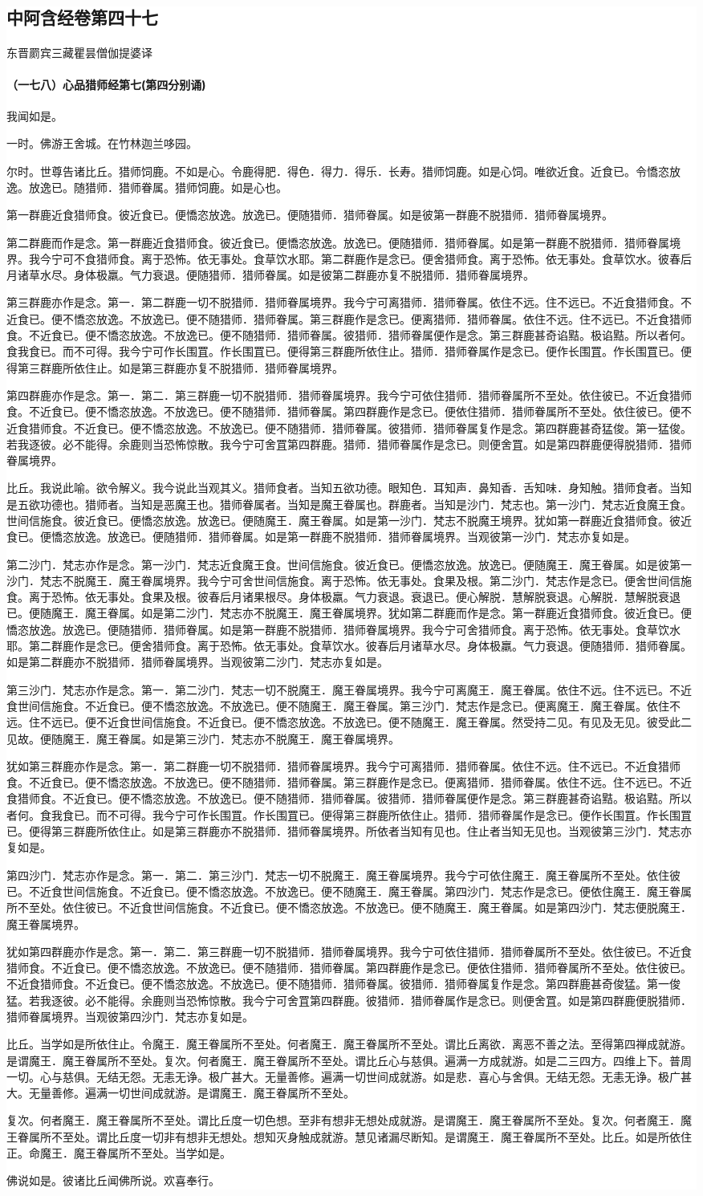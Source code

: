 ## 中阿含经卷第四十七

东晋罽宾三藏瞿昙僧伽提婆译

#### （一七八）心品猎师经第七(第四分别诵)

我闻如是。

一时。佛游王舍城。在竹林迦兰哆园。

尔时。世尊告诸比丘。猎师饲鹿。不如是心。令鹿得肥．得色．得力．得乐．长寿。猎师饲鹿。如是心饲。唯欲近食。近食已。令憍恣放逸。放逸已。随猎师．猎师眷属。猎师饲鹿。如是心也。

第一群鹿近食猎师食。彼近食已。便憍恣放逸。放逸已。便随猎师．猎师眷属。如是彼第一群鹿不脱猎师．猎师眷属境界。

第二群鹿而作是念。第一群鹿近食猎师食。彼近食已。便憍恣放逸。放逸已。便随猎师．猎师眷属。如是第一群鹿不脱猎师．猎师眷属境界。我今宁可不食猎师食。离于恐怖。依无事处。食草饮水耶。第二群鹿作是念已。便舍猎师食。离于恐怖。依无事处。食草饮水。彼春后月诸草水尽。身体极羸。气力衰退。便随猎师．猎师眷属。如是彼第二群鹿亦复不脱猎师．猎师眷属境界。

第三群鹿亦作是念。第一．第二群鹿一切不脱猎师．猎师眷属境界。我今宁可离猎师．猎师眷属。依住不远。住不远已。不近食猎师食。不近食已。便不憍恣放逸。不放逸已。便不随猎师．猎师眷属。第三群鹿作是念已。便离猎师．猎师眷属。依住不远。住不远已。不近食猎师食。不近食已。便不憍恣放逸。不放逸已。便不随猎师．猎师眷属。彼猎师．猎师眷属便作是念。第三群鹿甚奇谄黠。极谄黠。所以者何。食我食已。而不可得。我今宁可作长围罝。作长围罝已。便得第三群鹿所依住止。猎师．猎师眷属作是念已。便作长围罝。作长围罝已。便得第三群鹿所依住止。如是第三群鹿亦复不脱猎师．猎师眷属境界。

第四群鹿亦作是念。第一．第二．第三群鹿一切不脱猎师．猎师眷属境界。我今宁可依住猎师．猎师眷属所不至处。依住彼已。不近食猎师食。不近食已。便不憍恣放逸。不放逸已。便不随猎师．猎师眷属。第四群鹿作是念已。便依住猎师．猎师眷属所不至处。依住彼已。便不近食猎师食。不近食已。便不憍恣放逸。不放逸已。便不随猎师．猎师眷属。彼猎师．猎师眷属复作是念。第四群鹿甚奇猛俊。第一猛俊。若我逐彼。必不能得。余鹿则当恐怖惊散。我今宁可舍罝第四群鹿。猎师．猎师眷属作是念已。则便舍罝。如是第四群鹿便得脱猎师．猎师眷属境界。

比丘。我说此喻。欲令解义。我今说此当观其义。猎师食者。当知五欲功德。眼知色．耳知声．鼻知香．舌知味．身知触。猎师食者。当知是五欲功德也。猎师者。当知是恶魔王也。猎师眷属者。当知是魔王眷属也。群鹿者。当知是沙门．梵志也。第一沙门．梵志近食魔王食。世间信施食。彼近食已。便憍恣放逸。放逸已。便随魔王．魔王眷属。如是第一沙门．梵志不脱魔王境界。犹如第一群鹿近食猎师食。彼近食已。便憍恣放逸。放逸已。便随猎师．猎师眷属。如是第一群鹿不脱猎师．猎师眷属境界。当观彼第一沙门．梵志亦复如是。

第二沙门．梵志亦作是念。第一沙门．梵志近食魔王食。世间信施食。彼近食已。便憍恣放逸。放逸已。便随魔王．魔王眷属。如是彼第一沙门．梵志不脱魔王．魔王眷属境界。我今宁可舍世间信施食。离于恐怖。依无事处。食果及根。第二沙门．梵志作是念已。便舍世间信施食。离于恐怖。依无事处。食果及根。彼春后月诸果根尽。身体极羸。气力衰退。衰退已。便心解脱．慧解脱衰退。心解脱．慧解脱衰退已。便随魔王．魔王眷属。如是第二沙门．梵志亦不脱魔王．魔王眷属境界。犹如第二群鹿而作是念。第一群鹿近食猎师食。彼近食已。便憍恣放逸。放逸已。便随猎师．猎师眷属。如是第一群鹿不脱猎师．猎师眷属境界。我今宁可舍猎师食。离于恐怖。依无事处。食草饮水耶。第二群鹿作是念已。便舍猎师食。离于恐怖。依无事处。食草饮水。彼春后月诸草水尽。身体极羸。气力衰退。便随猎师．猎师眷属。如是第二群鹿亦不脱猎师．猎师眷属境界。当观彼第二沙门．梵志亦复如是。

第三沙门．梵志亦作是念。第一．第二沙门．梵志一切不脱魔王．魔王眷属境界。我今宁可离魔王．魔王眷属。依住不远。住不远已。不近食世间信施食。不近食已。便不憍恣放逸。不放逸已。便不随魔王．魔王眷属。第三沙门．梵志作是念已。便离魔王．魔王眷属。依住不远。住不远已。便不近食世间信施食。不近食已。便不憍恣放逸。不放逸已。便不随魔王．魔王眷属。然受持二见。有见及无见。彼受此二见故。便随魔王．魔王眷属。如是第三沙门．梵志亦不脱魔王．魔王眷属境界。

犹如第三群鹿亦作是念。第一．第二群鹿一切不脱猎师．猎师眷属境界。我今宁可离猎师．猎师眷属。依住不远。住不远已。不近食猎师食。不近食已。便不憍恣放逸。不放逸已。便不随猎师．猎师眷属。第三群鹿作是念已。便离猎师．猎师眷属。依住不远。住不远已。不近食猎师食。不近食已。便不憍恣放逸。不放逸已。便不随猎师．猎师眷属。彼猎师．猎师眷属便作是念。第三群鹿甚奇谄黠。极谄黠。所以者何。食我食已。而不可得。我今宁可作长围罝。作长围罝已。便得第三群鹿所依住止。猎师．猎师眷属作是念已。便作长围罝。作长围罝已。便得第三群鹿所依住止。如是第三群鹿亦不脱猎师．猎师眷属境界。所依者当知有见也。住止者当知无见也。当观彼第三沙门．梵志亦复如是。

第四沙门．梵志亦作是念。第一．第二．第三沙门．梵志一切不脱魔王．魔王眷属境界。我今宁可依住魔王．魔王眷属所不至处。依住彼已。不近食世间信施食。不近食已。便不憍恣放逸。不放逸已。便不随魔王．魔王眷属。第四沙门．梵志作是念已。便依住魔王．魔王眷属所不至处。依住彼已。不近食世间信施食。不近食已。便不憍恣放逸。不放逸已。便不随魔王．魔王眷属。如是第四沙门．梵志便脱魔王．魔王眷属境界。

犹如第四群鹿亦作是念。第一．第二．第三群鹿一切不脱猎师．猎师眷属境界。我今宁可依住猎师．猎师眷属所不至处。依住彼已。不近食猎师食。不近食已。便不憍恣放逸。不放逸已。便不随猎师．猎师眷属。第四群鹿作是念已。便依住猎师．猎师眷属所不至处。依住彼已。不近食猎师食。不近食已。便不憍恣放逸。不放逸已。便不随猎师．猎师眷属。彼猎师．猎师眷属复作是念。第四群鹿甚奇俊猛。第一俊猛。若我逐彼。必不能得。余鹿则当恐怖惊散。我今宁可舍罝第四群鹿。彼猎师．猎师眷属作是念已。则便舍罝。如是第四群鹿便脱猎师．猎师眷属境界。当观彼第四沙门．梵志亦复如是。

比丘。当学如是所依住止。令魔王．魔王眷属所不至处。何者魔王．魔王眷属所不至处。谓比丘离欲．离恶不善之法。至得第四禅成就游。是谓魔王．魔王眷属所不至处。复次。何者魔王．魔王眷属所不至处。谓比丘心与慈俱。遍满一方成就游。如是二三四方。四维上下。普周一切。心与慈俱。无结无怨。无恚无诤。极广甚大。无量善修。遍满一切世间成就游。如是悲．喜心与舍俱。无结无怨。无恚无诤。极广甚大。无量善修。遍满一切世间成就游。是谓魔王．魔王眷属所不至处。

复次。何者魔王．魔王眷属所不至处。谓比丘度一切色想。至非有想非无想处成就游。是谓魔王．魔王眷属所不至处。复次。何者魔王．魔王眷属所不至处。谓比丘度一切非有想非无想处。想知灭身触成就游。慧见诸漏尽断知。是谓魔王．魔王眷属所不至处。比丘。如是所依住正。命魔王．魔王眷属所不至处。当学如是。

佛说如是。彼诸比丘闻佛所说。欢喜奉行。
